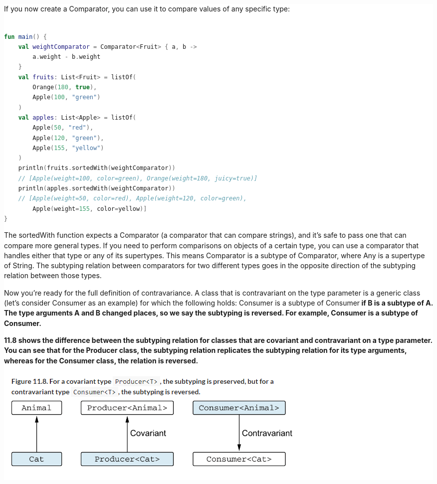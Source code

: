 If you now create a Comparator<Fruit>, you can use it to compare values of any specific type:

```kotlin

fun main() {
    val weightComparator = Comparator<Fruit> { a, b ->
        a.weight - b.weight
    }
    val fruits: List<Fruit> = listOf(
        Orange(180, true),
        Apple(100, "green")
    )
    val apples: List<Apple> = listOf(
        Apple(50, "red"),
        Apple(120, "green"),
        Apple(155, "yellow")
    )
    println(fruits.sortedWith(weightComparator))
    // [Apple(weight=100, color=green), Orange(weight=180, juicy=true)]
    println(apples.sortedWith(weightComparator))
    // [Apple(weight=50, color=red), Apple(weight=120, color=green),
        Apple(weight=155, color=yellow)]
}
```

The sortedWith function expects a Comparator<String> (a comparator that can compare strings), and it’s safe to pass one that can compare more general types. If you need to perform comparisons on objects of a certain type, you can use a comparator that handles either that type or any of its supertypes. This means Comparator<Any> is a subtype of Comparator<String>, where Any is a supertype of String. The subtyping relation between comparators for two different types goes in the opposite direction of the subtyping relation between those types.

Now you’re ready for the full definition of contravariance. A class that is contravariant on the type parameter is a generic class (let’s consider Consumer<T> as an example) for which the following holds: Consumer<A> is a subtype of Consumer<B> if B is a subtype of A. The type arguments A and B changed places, so we say the subtyping is reversed. For example, Consumer<Animal> is a subtype of Consumer<Cat>.

11.8 shows the difference between the subtyping relation for classes that are covariant and contravariant on a type parameter. You can see that for the Producer class, the subtyping relation replicates the subtyping relation for its type arguments, whereas for the Consumer class, the relation is reversed.



![img_5.png](../img/img_5.png)
